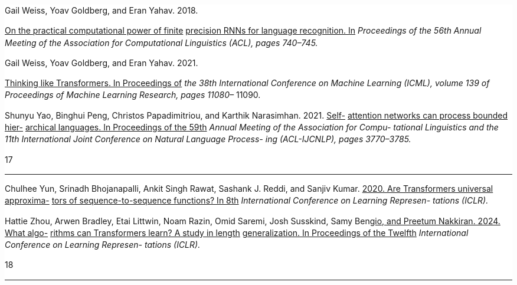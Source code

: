 Gail Weiss, Yoav Goldberg, and Eran Yahav. 2018.

[On the practical computational power of finite](https://doi.org/10.18653/v1/P18-2117)
[precision RNNs for language recognition. In](https://doi.org/10.18653/v1/P18-2117)
_Proceedings of the 56th Annual Meeting of_
_the Association for Computational Linguistics_
_(ACL), pages 740–745._

Gail Weiss, Yoav Goldberg, and Eran Yahav. 2021.

[Thinking like Transformers. In Proceedings of](https://proceedings.mlr.press/v139/weiss21a.html)
_the 38th International Conference on Machine_
_Learning (ICML), volume 139 of Proceedings_
_of Machine Learning Research, pages 11080–_
11090.

Shunyu Yao, Binghui Peng, Christos Papadimitriou, and Karthik Narasimhan. 2021. [Self-](https://doi.org/10.18653/v1/2021.acl-long.292)
[attention networks can process bounded hier-](https://doi.org/10.18653/v1/2021.acl-long.292)
[archical languages. In Proceedings of the 59th](https://doi.org/10.18653/v1/2021.acl-long.292)
_Annual Meeting of the Association for Compu-_
_tational Linguistics and the 11th International_
_Joint Conference on Natural Language Process-_
_ing (ACL-IJCNLP), pages 3770–3785._


17


-----

Chulhee Yun, Srinadh Bhojanapalli, Ankit Singh
Rawat, Sashank J. Reddi, and Sanjiv Kumar.
[2020. Are Transformers universal approxima-](https://openreview.net/forum?id=ByxRM0Ntvr)
[tors of sequence-to-sequence functions? In 8th](https://openreview.net/forum?id=ByxRM0Ntvr)
_International Conference on Learning Represen-_
_tations (ICLR)._

Hattie Zhou, Arwen Bradley, Etai Littwin, Noam
Razin, Omid Saremi, Josh Susskind, Samy Ben[gio, and Preetum Nakkiran. 2024. What algo-](https://openreview.net/forum?id=AssIuHnmHX)
[rithms can Transformers learn? A study in length](https://openreview.net/forum?id=AssIuHnmHX)
[generalization. In Proceedings of the Twelfth](https://openreview.net/forum?id=AssIuHnmHX)
_International Conference on Learning Represen-_
_tations (ICLR)._


18


-----

